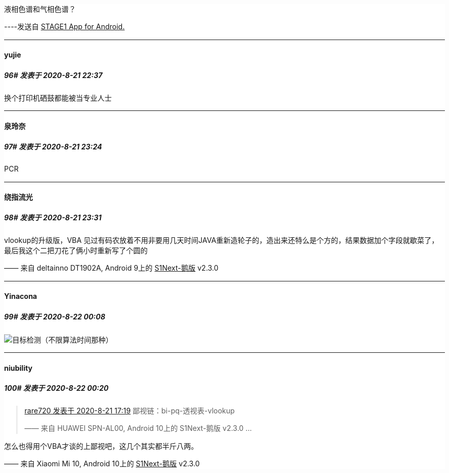 
液相色谱和气相色谱？


----发送自 [STAGE1 App for Android.](http://stage1.5j4m.com/?1.36)


-----

####  yujie  
##### 96#       发表于 2020-8-21 22:37


换个打印机硒鼓都能被当专业人士


-----

####  泉玲奈  
##### 97#       发表于 2020-8-21 23:24


PCR


-----

####  绕指流光  
##### 98#       发表于 2020-8-21 23:31


vlookup的升级版，VBA
见过有码农放着不用非要用几天时间JAVA重新造轮子的，造出来还特么是个方的，结果数据加个字段就歇菜了，最后我这个二把刀花了俩小时重新写了个圆的

—— 来自 deltainno DT1902A, Android 9上的 [S1Next-鹅版](https://github.com/ykrank/S1-Next/releases) v2.3.0


-----

####  Yinacona  
##### 99#       发表于 2020-8-22 00:08


<img src="https://static.saraba1st.com/image/smiley/face2017/067.png" referrerpolicy="no-referrer">目标检测（不限算法时间那种）


-----

####  niubility  
##### 100#       发表于 2020-8-22 00:20


<blockquote><a href="httphttps://bbs.saraba1st.com/2b/forum.php?mod=redirect&amp;goto=findpost&amp;pid=48507873&amp;ptid=1955775" target="_blank">rare720 发表于 2020-8-21 17:19</a>
鄙视链：bi-pq-透视表-vlookup

—— 来自 HUAWEI SPN-AL00, Android 10上的 S1Next-鹅版 v2.3.0 ...</blockquote>
怎么也得用个VBA才谈的上鄙视吧，这几个其实都半斤八两。

—— 来自 Xiaomi Mi 10, Android 10上的 [S1Next-鹅版](https://github.com/ykrank/S1-Next/releases) v2.3.0
